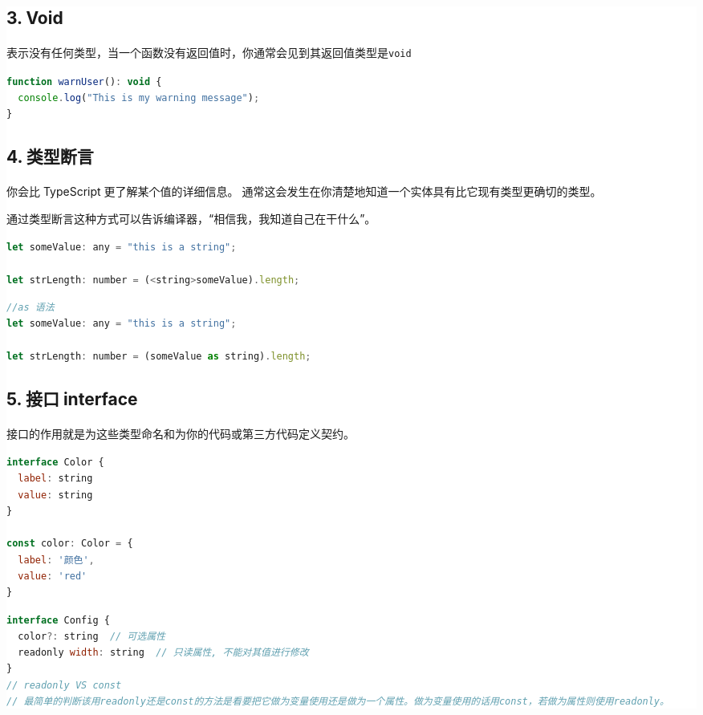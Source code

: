 ## 3. Void

表示没有任何类型，当一个函数没有返回值时，你通常会见到其返回值类型是`void`

```js
function warnUser(): void {
  console.log("This is my warning message");
}
```

## 4. 类型断言

你会比 TypeScript 更了解某个值的详细信息。 通常这会发生在你清楚地知道一个实体具有比它现有类型更确切的类型。

通过类型断言这种方式可以告诉编译器，“相信我，我知道自己在干什么”。

```js
let someValue: any = "this is a string";

let strLength: number = (<string>someValue).length;

```

```js
//as 语法
let someValue: any = "this is a string";

let strLength: number = (someValue as string).length;
```

## 5. 接口 interface

接口的作用就是为这些类型命名和为你的代码或第三方代码定义契约。

```js
interface Color {
  label: string
  value: string
}

const color: Color = {
  label: '颜色',
  value: 'red'
}
```

```js
interface Config {
  color?: string  // 可选属性
  readonly width: string  // 只读属性, 不能对其值进行修改
}
// readonly VS const
// 最简单的判断该用readonly还是const的方法是看要把它做为变量使用还是做为一个属性。做为变量使用的话用const，若做为属性则使用readonly。
```

